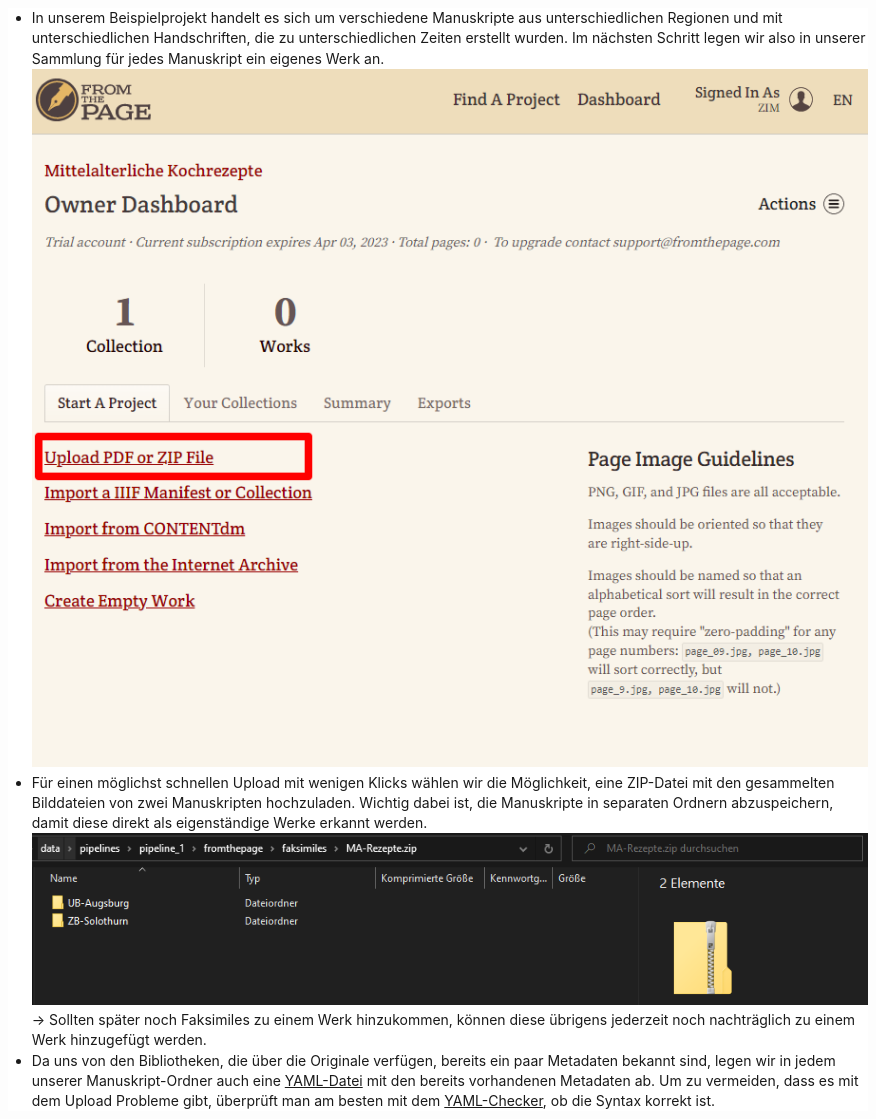 * In unserem Beispielprojekt handelt es sich um verschiedene Manuskripte aus unterschiedlichen Regionen und mit unterschiedlichen Handschriften, die zu unterschiedlichen Zeiten erstellt wurden. Im nächsten Schritt legen wir also in unserer Sammlung für jedes Manuskript ein eigenes Werk an.
    ![Werke erstellen](../data/pipelines/pipeline_1/fromthepage/img/create-work.PNG)
* Für einen möglichst schnellen Upload mit wenigen Klicks wählen wir die Möglichkeit, eine ZIP-Datei mit den gesammelten Bilddateien von zwei Manuskripten hochzuladen. Wichtig dabei ist, die Manuskripte in separaten Ordnern abzuspeichern, damit diese direkt als eigenständige Werke erkannt werden.
    ![ZIP-Upload](../data/pipelines/pipeline_1/fromthepage/img/zip-folder.PNG)
    → Sollten später noch Faksimiles zu einem Werk hinzukommen, können diese übrigens jederzeit noch nachträglich zu einem Werk hinzugefügt werden.
* Da uns von den Bibliotheken, die über die Originale verfügen, bereits ein paar Metadaten bekannt sind, legen wir in jedem unserer Manuskript-Ordner auch eine [YAML-Datei](https://de.wikipedia.org/wiki/YAML) mit den bereits vorhandenen Metadaten ab. Um zu vermeiden, dass es mit dem Upload Probleme gibt, überprüft man am besten mit dem [YAML-Checker](https://yamlchecker.com/), ob die Syntax korrekt ist.